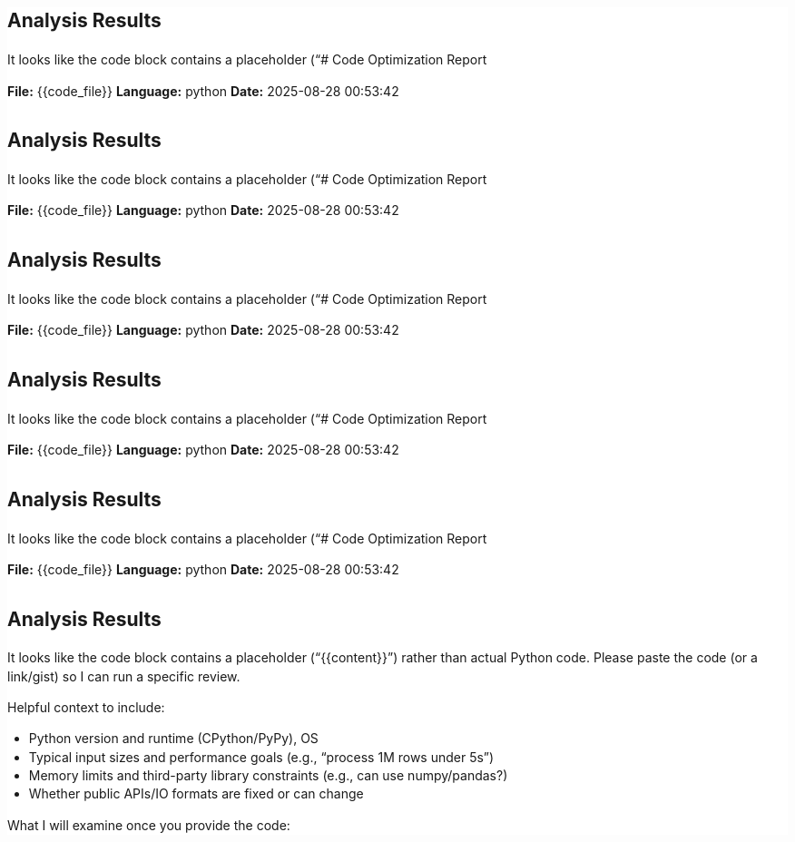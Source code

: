 ## Analysis Results

It looks like the code block contains a placeholder (“# Code Optimization Report

**File:** {{code_file}}
**Language:** python
**Date:** 2025-08-28 00:53:42

## Analysis Results

It looks like the code block contains a placeholder (“# Code Optimization Report

**File:** {{code_file}}
**Language:** python
**Date:** 2025-08-28 00:53:42

## Analysis Results

It looks like the code block contains a placeholder (“# Code Optimization Report

**File:** {{code_file}}
**Language:** python
**Date:** 2025-08-28 00:53:42

## Analysis Results

It looks like the code block contains a placeholder (“# Code Optimization Report

**File:** {{code_file}}
**Language:** python
**Date:** 2025-08-28 00:53:42

## Analysis Results

It looks like the code block contains a placeholder (“# Code Optimization Report

**File:** {{code_file}}
**Language:** python
**Date:** 2025-08-28 00:53:42

## Analysis Results

It looks like the code block contains a placeholder (“{{content}}”) rather than actual Python code. Please paste the code (or a link/gist) so I can run a specific review.

Helpful context to include:
- Python version and runtime (CPython/PyPy), OS
- Typical input sizes and performance goals (e.g., “process 1M rows under 5s”)
- Memory limits and third-party library constraints (e.g., can use numpy/pandas?)
- Whether public APIs/IO formats are fixed or can change

What I will examine once you provide the code:
